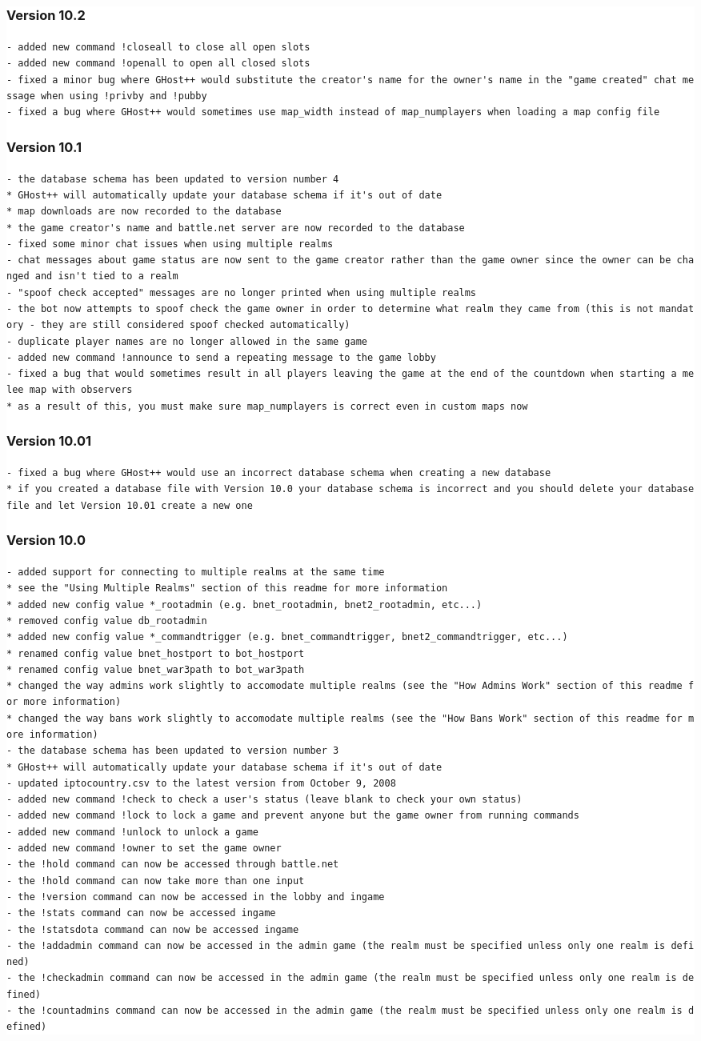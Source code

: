 ### Version 10.2
    - added new command !closeall to close all open slots
    - added new command !openall to open all closed slots
    - fixed a minor bug where GHost++ would substitute the creator's name for the owner's name in the "game created" chat message when using !privby and !pubby
    - fixed a bug where GHost++ would sometimes use map_width instead of map_numplayers when loading a map config file

### Version 10.1
    - the database schema has been updated to version number 4
    * GHost++ will automatically update your database schema if it's out of date
    * map downloads are now recorded to the database
    * the game creator's name and battle.net server are now recorded to the database
    - fixed some minor chat issues when using multiple realms
    - chat messages about game status are now sent to the game creator rather than the game owner since the owner can be changed and isn't tied to a realm
    - "spoof check accepted" messages are no longer printed when using multiple realms
    - the bot now attempts to spoof check the game owner in order to determine what realm they came from (this is not mandatory - they are still considered spoof checked automatically)
    - duplicate player names are no longer allowed in the same game
    - added new command !announce to send a repeating message to the game lobby
    - fixed a bug that would sometimes result in all players leaving the game at the end of the countdown when starting a melee map with observers
    * as a result of this, you must make sure map_numplayers is correct even in custom maps now

### Version 10.01
    - fixed a bug where GHost++ would use an incorrect database schema when creating a new database
    * if you created a database file with Version 10.0 your database schema is incorrect and you should delete your database file and let Version 10.01 create a new one

### Version 10.0
    - added support for connecting to multiple realms at the same time
    * see the "Using Multiple Realms" section of this readme for more information
    * added new config value *_rootadmin (e.g. bnet_rootadmin, bnet2_rootadmin, etc...)
    * removed config value db_rootadmin
    * added new config value *_commandtrigger (e.g. bnet_commandtrigger, bnet2_commandtrigger, etc...)
    * renamed config value bnet_hostport to bot_hostport
    * renamed config value bnet_war3path to bot_war3path
    * changed the way admins work slightly to accomodate multiple realms (see the "How Admins Work" section of this readme for more information)
    * changed the way bans work slightly to accomodate multiple realms (see the "How Bans Work" section of this readme for more information)
    - the database schema has been updated to version number 3
    * GHost++ will automatically update your database schema if it's out of date
    - updated iptocountry.csv to the latest version from October 9, 2008
    - added new command !check to check a user's status (leave blank to check your own status)
    - added new command !lock to lock a game and prevent anyone but the game owner from running commands
    - added new command !unlock to unlock a game
    - added new command !owner to set the game owner
    - the !hold command can now be accessed through battle.net
    - the !hold command can now take more than one input
    - the !version command can now be accessed in the lobby and ingame
    - the !stats command can now be accessed ingame
    - the !statsdota command can now be accessed ingame
    - the !addadmin command can now be accessed in the admin game (the realm must be specified unless only one realm is defined)
    - the !checkadmin command can now be accessed in the admin game (the realm must be specified unless only one realm is defined)
    - the !countadmins command can now be accessed in the admin game (the realm must be specified unless only one realm is defined)